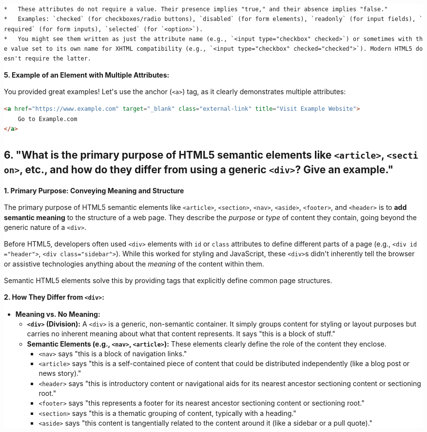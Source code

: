     *   These attributes do not require a value. Their presence implies "true," and their absence implies "false."
    *   Examples: `checked` (for checkboxes/radio buttons), `disabled` (for form elements), `readonly` (for input fields), `required` (for form inputs), `selected` (for `<option>`).
    *   You might see them written as just the attribute name (e.g., `<input type="checkbox" checked>`) or sometimes with the value set to its own name for XHTML compatibility (e.g., `<input type="checkbox" checked="checked">`). Modern HTML5 doesn't require the latter.

**5. Example of an Element with Multiple Attributes:**

You provided great examples! Let's use the anchor (`<a>`) tag, as it clearly demonstrates multiple attributes:

```html
<a href="https://www.example.com" target="_blank" class="external-link" title="Visit Example Website">
    Go to Example.com
</a>
```
## 6. "What is the primary purpose of HTML5 semantic elements like `<article>`, `<section>`, etc., and how do they differ from using a generic `<div>`? Give an example."

**1. Primary Purpose: Conveying Meaning and Structure**

The primary purpose of HTML5 semantic elements like `<article>`, `<section>`, `<nav>`, `<aside>`, `<footer>`, and `<header>` is to **add semantic meaning** to the structure of a web page. They describe the *purpose* or *type* of content they contain, going beyond the generic nature of a `<div>`.

Before HTML5, developers often used `<div>` elements with `id` or `class` attributes to define different parts of a page (e.g., `<div id="header">`, `<div class="sidebar">`). While this worked for styling and JavaScript, these `<div>`s didn't inherently tell the browser or assistive technologies anything about the *meaning* of the content within them.

Semantic HTML5 elements solve this by providing tags that explicitly define common page structures.

**2. How They Differ from `<div>`:**

*   **Meaning vs. No Meaning:**
    *   **`<div>` (Division):** A `<div>` is a generic, non-semantic container. It simply groups content for styling or layout purposes but carries no inherent meaning about what that content represents. It says "this is a block of stuff."
    *   **Semantic Elements (e.g., `<nav>`, `<article>`):** These elements clearly define the role of the content they enclose.
        *   `<nav>` says "this is a block of navigation links."
        *   `<article>` says "this is a self-contained piece of content that could be distributed independently (like a blog post or news story)."
        *   `<header>` says "this is introductory content or navigational aids for its nearest ancestor sectioning content or sectioning root."
        *   `<footer>` says "this represents a footer for its nearest ancestor sectioning content or sectioning root."
        *   `<section>` says "this is a thematic grouping of content, typically with a heading."
        *   `<aside>` says "this content is tangentially related to the content around it (like a sidebar or a pull quote)."
